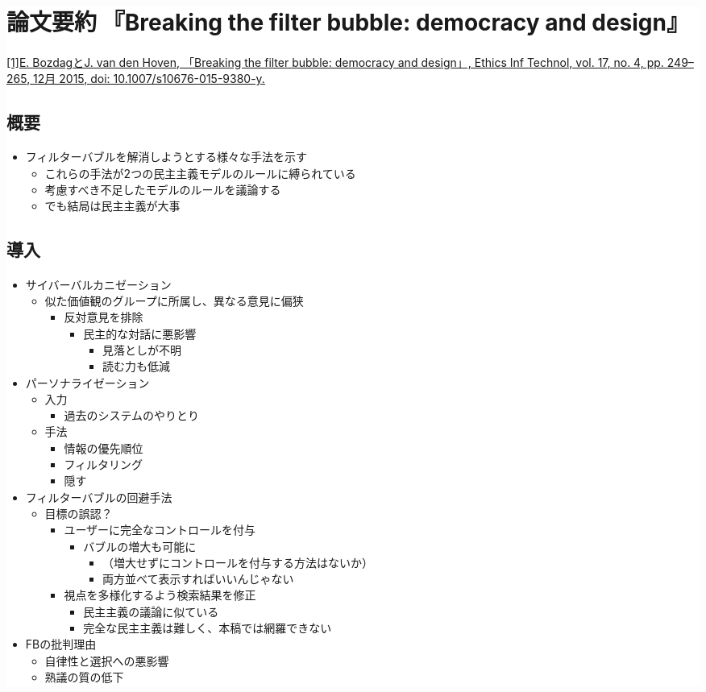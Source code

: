 
<script type="text/javascript" async src="https://cdnjs.cloudflare.com/ajax/libs/mathjax/2.7.7/MathJax.js?config=TeX-MML-AM_CHTML">
</script>
<script type="text/x-mathjax-config">
 MathJax.Hub.Config({
 tex2jax: {
 inlineMath: [['$', '$'] ],
 displayMath: [ ['$$','$$'], ["\\[","\\]"] ]
 }
 });
</script>

# 論文要約 『Breaking the filter bubble: democracy and design』
[[1]E. BozdagとJ. van den Hoven, 「Breaking the filter bubble: democracy and design」, Ethics Inf Technol, vol. 17, no. 4, pp. 249–265, 12月 2015, doi: 10.1007/s10676-015-9380-y.](https://link.springer.com/article/10.1007/s10676-015-9380-y?source=post_page-----2afbf9cd8367----------------------)



## 概要
- フィルターバブルを解消しようとする様々な手法を示す
    - これらの手法が2つの民主主義モデルのルールに縛られている
    - 考慮すべき不足したモデルのルールを議論する
    - でも結局は民主主義が大事



## 導入
- サイバーバルカニゼーション
    - 似た価値観のグループに所属し、異なる意見に偏狭
        - 反対意見を排除
            - 民主的な対話に悪影響
                - 見落としが不明
                - 読む力も低減
- パーソナライゼーション
    - 入力
        - 過去のシステムのやりとり
    - 手法
        - 情報の優先順位
        - フィルタリング
        - 隠す
- フィルターバブルの回避手法
    - 目標の誤認？
        - ユーザーに完全なコントロールを付与
            - バブルの増大も可能に
                - （増大せずにコントロールを付与する方法はないか）
                - 両方並べて表示すればいいんじゃない
        - 視点を多様化するよう検索結果を修正
            - 民主主義の議論に似ている
            - 完全な民主主義は難しく、本稿では網羅できない
- FBの批判理由
    - 自律性と選択への悪影響
    - 熟議の質の低下
